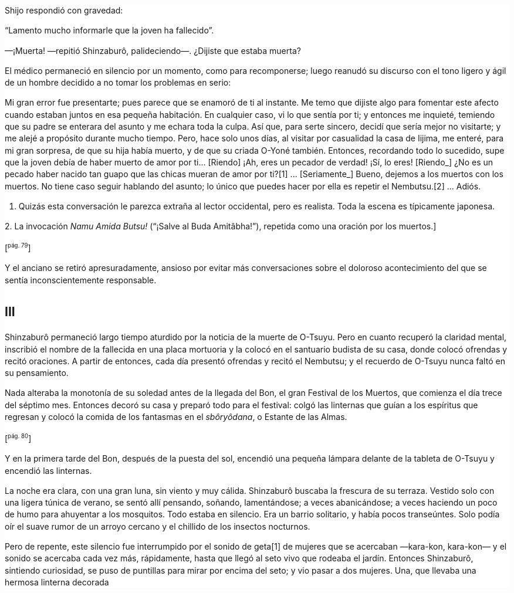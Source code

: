 Shijo respondió con gravedad:

“Lamento mucho informarle que la joven ha fallecido”.

—¡Muerta! —repitió Shinzaburô, palideciendo—. ¿Dijiste que estaba muerta?

El médico permaneció en silencio por un momento, como para recomponerse; luego reanudó su discurso con el tono ligero y ágil de un hombre decidido a no tomar los problemas en serio:

Mi gran error fue presentarte; pues parece que se enamoró de ti al instante. Me temo que dijiste algo para fomentar este afecto cuando estaban juntos en esa pequeña habitación. En cualquier caso, vi lo que sentía por ti; y entonces me inquieté, temiendo que su padre se enterara del asunto y me echara toda la culpa. Así que, para serte sincero, decidí que sería mejor no visitarte; y me alejé a propósito durante mucho tiempo. Pero, hace solo unos días, al visitar por casualidad la casa de Iijima, me enteré, para mi gran sorpresa, de que su hija había muerto, y de que su criada O-Yoné también. Entonces, recordando todo lo sucedido, supe que la joven debía de haber muerto de amor por ti... [Riendo] ¡Ah, eres un pecador de verdad! ¡Sí, lo eres! \[Riendo_\] ¿No es un pecado haber nacido tan guapo que las chicas mueran de amor por ti?\[1\] ... \[Seriamente_\] Bueno, dejemos a los muertos con los muertos. No tiene caso seguir hablando del asunto; lo único que puedes hacer por ella es repetir el Nembutsu.\[2\] ... Adiós.

1. Quizás esta conversación le parezca extraña al lector occidental, pero es realista. Toda la escena es típicamente japonesa.

2\. La invocación _Namu Amida Butsu!_ (“¡Salve al Buda Amitâbha!”), repetida como una oración por los muertos.\]

<span id="p79">[<sup><small>pág. 79</small></sup>]</span>

Y el anciano se retiró apresuradamente, ansioso por evitar más conversaciones sobre el doloroso acontecimiento del que se sentía inconscientemente responsable.

## III

Shinzaburô permaneció largo tiempo aturdido por la noticia de la muerte de O-Tsuyu. Pero en cuanto recuperó la claridad mental, inscribió el nombre de la fallecida en una placa mortuoria y la colocó en el santuario budista de su casa, donde colocó ofrendas y recitó oraciones. A partir de entonces, cada día presentó ofrendas y recitó el Nembutsu; y el recuerdo de O-Tsuyu nunca faltó en su pensamiento.

Nada alteraba la monotonía de su soledad antes de la llegada del Bon, el gran Festival de los Muertos, que comienza el día trece del séptimo mes. Entonces decoró su casa y preparó todo para el festival: colgó las linternas que guían a los espíritus que regresan y colocó la comida de los fantasmas en el _sbôryôdana_, o Estante de las Almas.

<span id="p80">[<sup><small>pág. 80</small></sup>]</span>

Y en la primera tarde del Bon, después de la puesta del sol, encendió una pequeña lámpara delante de la tableta de O-Tsuyu y encendió las linternas.

La noche era clara, con una gran luna, sin viento y muy cálida. Shinzaburô buscaba la frescura de su terraza. Vestido solo con una ligera túnica de verano, se sentó allí pensando, soñando, lamentándose; a veces abanicándose; a veces haciendo un poco de humo para ahuyentar a los mosquitos. Todo estaba en silencio. Era un barrio solitario, y había pocos transeúntes. Solo podía oír el suave rumor de un arroyo cercano y el chillido de los insectos nocturnos.

Pero de repente, este silencio fue interrumpido por el sonido de geta\[1\] de mujeres que se acercaban —kara-kon, kara-kon— y el sonido se acercaba cada vez más, rápidamente, hasta que llegó al seto vivo que rodeaba el jardín. Entonces Shinzaburô, sintiendo curiosidad, se puso de puntillas para mirar por encima del seto; y vio pasar a dos mujeres. Una, que llevaba una hermosa linterna decorada
